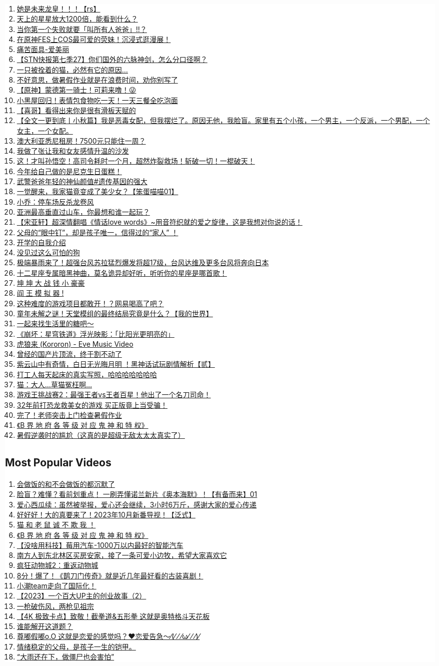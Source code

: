1. [她是未来龙皇！！！【rs】](https://www.bilibili.com/video/BV1AN4y1R7B1)
1. [天上的星星放大1200倍，能看到什么？](https://www.bilibili.com/video/BV1S14y117t1)
1. [当你第一个失败就要「叫所有人爸爸」!!？](https://www.bilibili.com/video/BV1bw411Q7VD)
1. [在原神FES上COS最可爱的荧妹！沉浸式逛漫展！](https://www.bilibili.com/video/BV1hj411q798)
1. [痛苦面具-爱美丽](https://www.bilibili.com/video/BV1dw411D7y9)
1. [【STN快报第七季27】你们国外的六脉神剑，怎么分口径啊？](https://www.bilibili.com/video/BV1gm4y1T757)
1. [一只被拴着的猫，必然有它的原因…](https://www.bilibili.com/video/BV1wu411N74K)
1. [不好意思，做暑假作业就是在浪费时间，劝你别写了](https://www.bilibili.com/video/BV1N14y127WJ)
1. [【原神】蒙德第一骑士！可莉来噜！😜](https://www.bilibili.com/video/BV1cu4y1e7Px)
1. [小黑屋回归！表情包食物吃一天！一天三餐全吃泡面](https://www.bilibili.com/video/BV1v94y1z7yU)
1. [【喜哥】看得出来你是很有滑板天赋的](https://www.bilibili.com/video/BV1Jh4y1T7AW)
1. [【全文一更到底丨小秋篇】我是恶毒女配，但我摆烂了。原因无他，我脸盲。家里有五个小孩，一个男主，一个反派，一个男配，一个女主，一个女配。](https://www.bilibili.com/video/BV1mP411a7im)
1. [澳大利亚悉尼租房！7500元只能住一周？](https://www.bilibili.com/video/BV19p4y177F2)
1. [我做了张让我和女友感情升温的沙发](https://www.bilibili.com/video/BV11P411a7qP)
1. [这！才叫孙悟空！高司令耗时一个月，超然炸裂救场！斩破一切！一棍破天！](https://www.bilibili.com/video/BV1Mu411N76d)
1. [今年给自己做的是尼克生日蛋糕！](https://www.bilibili.com/video/BV13j41127ZW)
1. [武警爸爸年轻的神仙颜值#遗传基因的强大](https://www.bilibili.com/video/BV1Br4y1X7KB)
1. [一觉醒来，我家猫竟变成了美少女？【笨蛋喵喵01】](https://www.bilibili.com/video/BV1JP411W7Lu)
1. [小乔：停车场反杀龙卷风](https://www.bilibili.com/video/BV1h8411z7MH)
1. [亚洲最高垂直过山车，你最想和谁一起玩？](https://www.bilibili.com/video/BV1cp4y1T7jo)
1. [【宋亚轩】超深情翻唱《情话love words》~用音符织就的爱之旋律，这是我想对你说的话！](https://www.bilibili.com/video/BV1vz4y1M7rq)
1. [父母的“眼中钉”，却是孩子唯一，信得过的“家人” ！](https://www.bilibili.com/video/BV1Dh4y1K798)
1. [开学的自我介绍](https://www.bilibili.com/video/BV1Qp4y1K7GS)
1. [没见过这么可怕的狗](https://www.bilibili.com/video/BV1XN411B7Ne)
1. [极端暴雨来了！超强台风苏拉猛烈爆发将超17级，台风达维及更多台风将奔向日本](https://www.bilibili.com/video/BV1ph4y1T73m)
1. [十二星座专属暗黑神曲，莫名诡异却好听，听听你的星座是哪首歌！](https://www.bilibili.com/video/BV1Wp4y1E7PG)
1. [坤 坤 大 战 钱 小 豪豪](https://www.bilibili.com/video/BV14z4y1M7Pg)
1. [阎 王 模 拟 器 !](https://www.bilibili.com/video/BV1Eu4y1X7Fj)
1. [这种难度的游戏项目都敢开！？网易喝高了吧？](https://www.bilibili.com/video/BV1Tu411E73N)
1. [童年未解之谜！天堂模组的最终结局究竟是什么？【我的世界】](https://www.bilibili.com/video/BV1U94y1z7UC)
1. [一起来找生活里的糖吧～](https://www.bilibili.com/video/BV1Vu4y1e7tU)
1. [《崩坏：星穹铁道》浮光映影：「比阳光更明亮的」](https://www.bilibili.com/video/BV1U8411Q7cH)
1. [虎狼来 (Kororon) - Eve Music Video](https://www.bilibili.com/video/BV1KG411d7Yd)
1. [曾经的国产片顶流，终于割不动了](https://www.bilibili.com/video/BV1D94y1z7ju)
1. [紫云山中有奇情，白日无光晦月明 ！黑神话试玩剧情解析【贰】](https://www.bilibili.com/video/BV1dj411q7W7)
1. [打工人每天起床的真实写照，哈哈哈哈哈哈哈](https://www.bilibili.com/video/BV1mr4y1R7N7)
1. [猫：大人…草猫冤枉啊…](https://www.bilibili.com/video/BV1nj411q7rv)
1. [游戏王挑战赛2：最强王者vs王者百星！他出了一个名刀司命！](https://www.bilibili.com/video/BV17P411Y7Jp)
1. [32年前打恐龙救美女的游戏 买正版竟上当受骗！](https://www.bilibili.com/video/BV1M8411X7Dv)
1. [完了！老师突击上门检查暑假作业](https://www.bilibili.com/video/BV1N14y127Dh)
1. [《B 界 地 府 各 等 级 对 应 鬼 神 和 特 权》](https://www.bilibili.com/video/BV1wF411k7cL)
1. [暑假逆袭时的尴尬（这真的是超级无敌太太太真实了）](https://www.bilibili.com/video/BV1VF411y7Zr)

## Most Popular Videos
1. [会做饭的和不会做饭的都沉默了](https://www.bilibili.com/video/BV1e14y1C7tf)
1. [脸盲？难懂？看前划重点！ 一刷弄懂诺兰新片《奥本海默》！【有备而来】01](https://www.bilibili.com/video/BV1Uw411Q7xa)
1. [爱心西瓜续：虽然被举报，爱心还会继续，3小时6万斤，感谢大家的爱心传递](https://www.bilibili.com/video/BV1BN4y1R7hT)
1. [好好好！大的真要来了！2023年10月新番导视！【泛式】](https://www.bilibili.com/video/BV17z4y1M76T)
1. [猫 和 老 鼠 诚 不 欺 我 ！](https://www.bilibili.com/video/BV1kh4y1276k)
1. [《B 界 地 府 各 等 级 对 应 鬼 神 和 特 权》](https://www.bilibili.com/video/BV1wF411k7cL)
1. [【没啥用科技】莓用汽车-1000万以内最好的智能汽车](https://www.bilibili.com/video/BV1CF411r7gA)
1. [南方人到东北林区买房安家，接了一条可爱小边牧，希望大家喜欢它](https://www.bilibili.com/video/BV1sP411Y7mq)
1. [疯狂动物城2：重返动物城](https://www.bilibili.com/video/BV1Am4y1u7tm)
1. [8分！爆了！《鹊刀门传奇》就是近几年最好看的古装喜剧！](https://www.bilibili.com/video/BV1dN411i7is)
1. [小潮team走向了国际化！](https://www.bilibili.com/video/BV1iz4y1M7rJ)
1. [【2023】一个百大UP主的创业故事（2）](https://www.bilibili.com/video/BV17u411E7UK)
1. [一枪破伤风，两枪见祖宗](https://www.bilibili.com/video/BV1qw411Q7La)
1. [【4K 极致卡点】致敬！截拳道&五形拳 这就是奥特格斗天花板](https://www.bilibili.com/video/BV1wN4y1R7N6)
1. [谁能解开这道题？](https://www.bilibili.com/video/BV1o94y1z7Ge)
1. [尊嘟假嘟o.O 这就是恋爱的感觉吗️？❤️恋爱告急～⁄(⁄ ⁄ ⁄ω⁄ ⁄ ⁄)⁄](https://www.bilibili.com/video/BV1Lw411S7Gi)
1. [情绪稳定的父母，是孩子一生的铠甲。](https://www.bilibili.com/video/BV1zh4y1T7dq)
1. [“大雨还在下，做僵尸也会害怕”](https://www.bilibili.com/video/BV1d8411Q76i)
